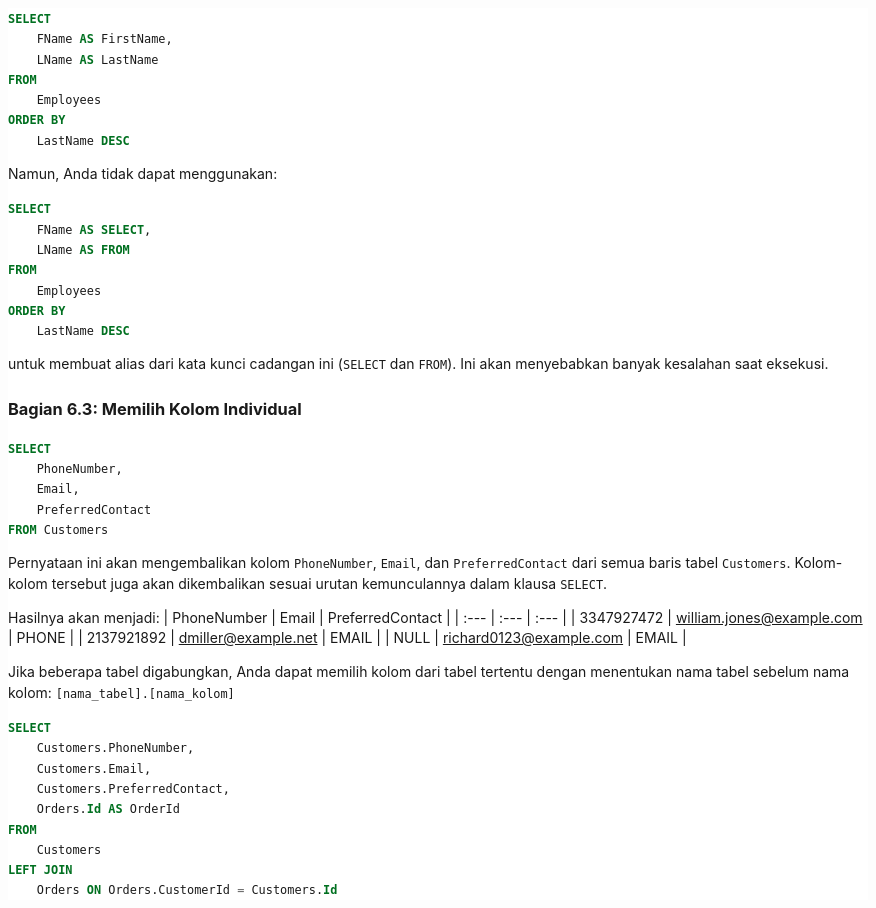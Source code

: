 ```sql
SELECT
    FName AS FirstName,
    LName AS LastName
FROM
    Employees
ORDER BY
    LastName DESC
```

Namun, Anda tidak dapat menggunakan:

```sql
SELECT
    FName AS SELECT,
    LName AS FROM
FROM
    Employees
ORDER BY
    LastName DESC
```

untuk membuat alias dari kata kunci cadangan ini (`SELECT` dan `FROM`). Ini akan menyebabkan banyak kesalahan saat eksekusi.

### Bagian 6.3: Memilih Kolom Individual

```sql
SELECT
    PhoneNumber,
    Email,
    PreferredContact
FROM Customers
```

Pernyataan ini akan mengembalikan kolom `PhoneNumber`, `Email`, dan `PreferredContact` dari semua baris tabel `Customers`. Kolom-kolom tersebut juga akan dikembalikan sesuai urutan kemunculannya dalam klausa `SELECT`.

Hasilnya akan menjadi:
| PhoneNumber | Email | PreferredContact |
| :--- | :--- | :--- |
| 3347927472 | william.jones@example.com | PHONE |
| 2137921892 | dmiller@example.net | EMAIL |
| NULL | richard0123@example.com | EMAIL |

Jika beberapa tabel digabungkan, Anda dapat memilih kolom dari tabel tertentu dengan menentukan nama tabel sebelum nama kolom: `[nama_tabel].[nama_kolom]`

```sql
SELECT
    Customers.PhoneNumber,
    Customers.Email,
    Customers.PreferredContact,
    Orders.Id AS OrderId
FROM
    Customers
LEFT JOIN
    Orders ON Orders.CustomerId = Customers.Id
```
